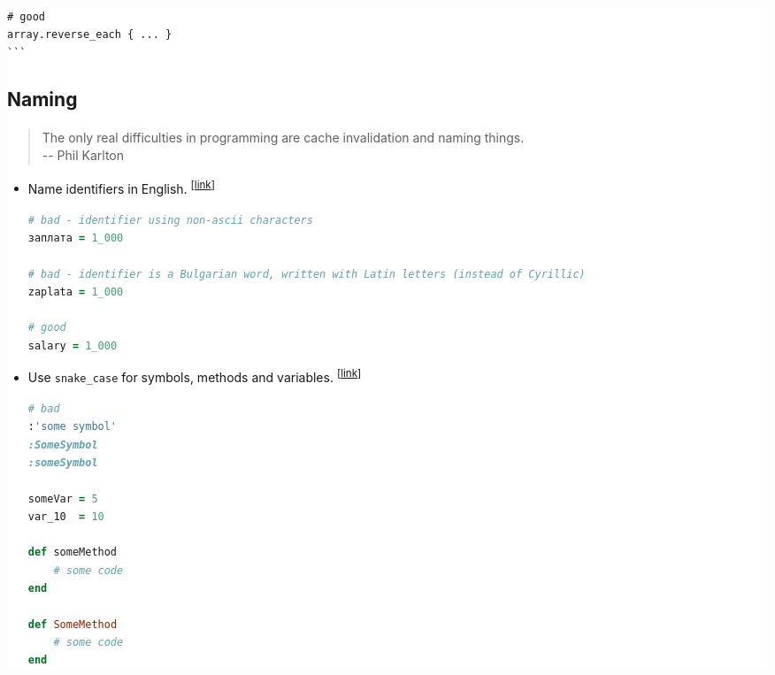 	# good
	array.reverse_each { ... }
	```

## Naming

> The only real difficulties in programming are cache invalidation and
> naming things. <br>
> -- Phil Karlton

* <a name="english-identifiers"></a>
	Name identifiers in English.
<sup>[[link](#english-identifiers)]</sup>

	```Ruby
	# bad - identifier using non-ascii characters
	заплата = 1_000

	# bad - identifier is a Bulgarian word, written with Latin letters (instead of Cyrillic)
	zaplata = 1_000

	# good
	salary = 1_000
	```

* <a name="snake-case-symbols-methods-vars"></a>
	Use `snake_case` for symbols, methods and variables.
<sup>[[link](#snake-case-symbols-methods-vars)]</sup>

	```Ruby
	# bad
	:'some symbol'
	:SomeSymbol
	:someSymbol

	someVar = 5
	var_10	= 10

	def someMethod
		# some code
	end

	def SomeMethod
		# some code
	end
